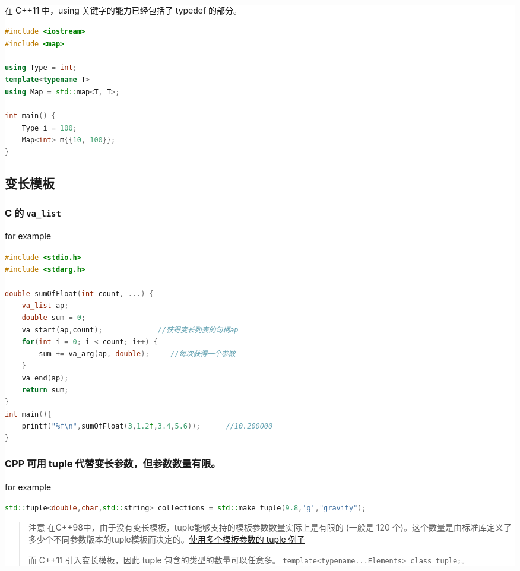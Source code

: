 在 C++11 中，using 关键字的能力已经包括了 typedef 的部分。

```cpp
#include <iostream>
#include <map>

using Type = int;
template<typename T>
using Map = std::map<T, T>;

int main() {
    Type i = 100;
    Map<int> m{{10, 100}};
}
```

## 变长模板

### C 的 `va_list`

for example

```c
#include <stdio.h>
#include <stdarg.h>

double sumOfFloat(int count, ...) {
    va_list ap;
    double sum = 0;
    va_start(ap,count);             //获得变长列表的句柄ap
    for(int i = 0; i < count; i++) {
        sum += va_arg(ap, double);     //每次获得一个参数
    }
    va_end(ap);
    return sum;
}
int main(){
    printf("%f\n",sumOfFloat(3,1.2f,3.4,5.6));      //10.200000
}
```

### CPP 可用 tuple 代替变长参数，但参数数量有限。

for example

```cpp
std::tuple<double,char,std::string> collections = std::make_tuple(9.8,'g',"gravity");
```

> 注意 在C++98中，由于没有变长模板，tuple能够支持的模板参数数量实际上是有限的 (一般是 120 个)。这个数量是由标准库定义了多少个不同参数版本的tuple模板而决定的。[使用多个模板参数的 tuple 例子](https://github.com/qicosmos/iguana/blob/53becba7045ea61de994bbc71132f74d69039fda/iguana/reflection.hpp#L30)
>
> 而 C++11 引入变长模板，因此 tuple 包含的类型的数量可以任意多。 `template<typename...Elements> class tuple;`。
